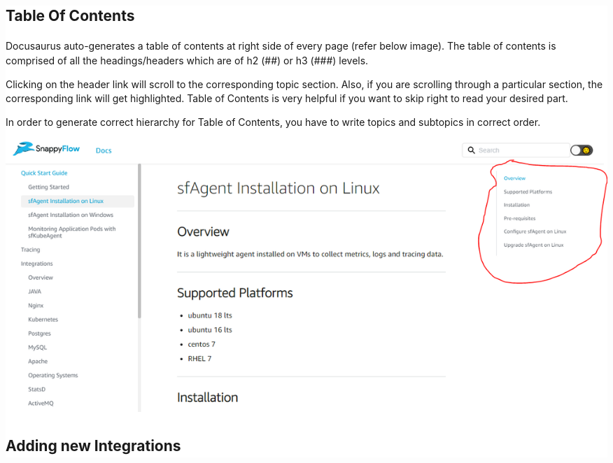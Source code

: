 ## Table Of Contents

Docusaurus auto-generates a table of contents at right side of every page (refer below image). The table of contents is comprised of all the headings/headers which are of h2 (##) or h3 (###) levels.

Clicking on the header link will scroll to the corresponding topic section. Also, if you are scrolling through a particular section, the corresponding link will get highlighted. Table of Contents is very helpful if you want to skip right to read your desired part.

In order to generate correct hierarchy for Table of Contents, you have to write topics and subtopics in correct order. 

<img src="/img/screenshots/TableOfContents.PNG" alt="Table Of Contents" />

## Adding new Integrations